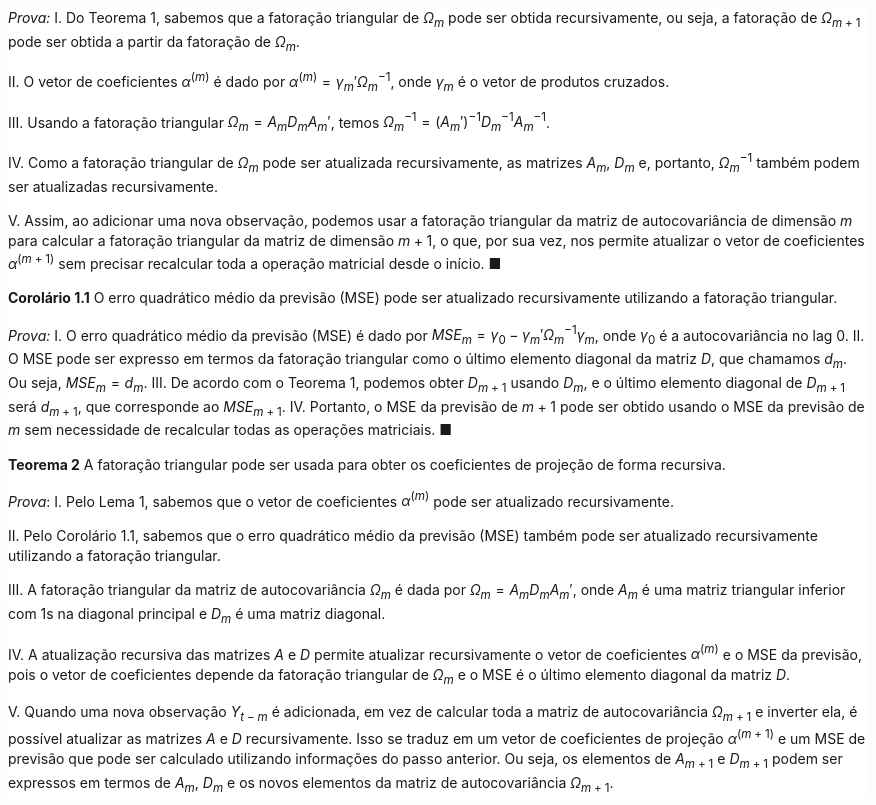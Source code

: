 *Prova:*
I.  Do Teorema 1, sabemos que a fatoração triangular de $\Omega_m$ pode ser obtida recursivamente, ou seja, a fatoração de $\Omega_{m+1}$ pode ser obtida a partir da fatoração de $\Omega_m$.

II. O vetor de coeficientes $\alpha^{(m)}$ é dado por $\alpha^{(m)} = \gamma_m' \Omega_m^{-1}$, onde $\gamma_m$ é o vetor de produtos cruzados.

III. Usando a fatoração triangular $\Omega_m = A_m D_m A_m'$, temos $\Omega_m^{-1} = (A_m')^{-1} D_m^{-1} A_m^{-1}$.

IV. Como a fatoração triangular de $\Omega_m$ pode ser atualizada recursivamente, as matrizes $A_m$, $D_m$ e, portanto, $\Omega_m^{-1}$ também podem ser atualizadas recursivamente.

V. Assim, ao adicionar uma nova observação, podemos usar a fatoração triangular da matriz de autocovariância de dimensão $m$ para calcular a fatoração triangular da matriz de dimensão $m+1$, o que, por sua vez, nos permite atualizar o vetor de coeficientes $\alpha^{(m+1)}$ sem precisar recalcular toda a operação matricial desde o início. ■

**Corolário 1.1**
O erro quadrático médio da previsão (MSE) pode ser atualizado recursivamente utilizando a fatoração triangular.

*Prova:*
I. O erro quadrático médio da previsão (MSE) é dado por $MSE_m = \gamma_0 - \gamma_m' \Omega_m^{-1} \gamma_m$, onde $\gamma_0$ é a autocovariância no lag 0.
II. O MSE pode ser expresso em termos da fatoração triangular como o último elemento diagonal da matriz $D$, que chamamos $d_{m}$. Ou seja, $MSE_m = d_m$.
III. De acordo com o Teorema 1, podemos obter $D_{m+1}$ usando $D_m$, e o último elemento diagonal de $D_{m+1}$ será $d_{m+1}$, que corresponde ao $MSE_{m+1}$.
IV. Portanto, o MSE da previsão de $m+1$ pode ser obtido usando o MSE da previsão de $m$ sem necessidade de recalcular todas as operações matriciais. ■

**Teorema 2**
A fatoração triangular pode ser usada para obter os coeficientes de projeção de forma recursiva.

*Prova*:
I.  Pelo Lema 1, sabemos que o vetor de coeficientes $\alpha^{(m)}$ pode ser atualizado recursivamente.

II.  Pelo Corolário 1.1, sabemos que o erro quadrático médio da previsão (MSE) também pode ser atualizado recursivamente utilizando a fatoração triangular.

III. A fatoração triangular da matriz de autocovariância $\Omega_m$ é dada por $\Omega_m = A_m D_m A_m'$, onde $A_m$ é uma matriz triangular inferior com 1s na diagonal principal e $D_m$ é uma matriz diagonal.

IV.  A atualização recursiva das matrizes $A$ e $D$ permite atualizar recursivamente o vetor de coeficientes $\alpha^{(m)}$ e o MSE da previsão, pois o vetor de coeficientes depende da fatoração triangular de $\Omega_m$ e o MSE é o último elemento diagonal da matriz $D$.

V. Quando uma nova observação $Y_{t-m}$ é adicionada, em vez de calcular toda a matriz de autocovariância $\Omega_{m+1}$ e inverter ela, é possível atualizar as matrizes $A$ e $D$ recursivamente. Isso se traduz em um vetor de coeficientes de projeção $\alpha^{(m+1)}$ e um MSE de previsão que pode ser calculado utilizando informações do passo anterior. Ou seja, os elementos de $A_{m+1}$ e $D_{m+1}$ podem ser expressos em termos de $A_m$, $D_m$ e os novos elementos da matriz de autocovariância $\Omega_{m+1}$.
